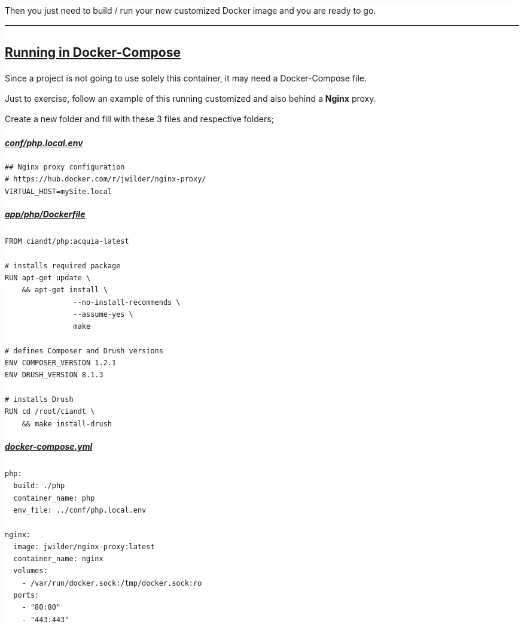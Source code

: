 Then you just need to build / run your new customized Docker image and you are ready to go.

* * *

## [Running in Docker-Compose](#running-docker-compose)

Since a project is not going to use solely this container, it may need a Docker-Compose file.

Just to exercise, follow an example of this running customized and also behind a __Nginx__ proxy.

Create a new folder and fill with these 3 files and respective folders;

#### [__*conf/php.local.env*__](#php-env)

```
## Nginx proxy configuration
# https://hub.docker.com/r/jwilder/nginx-proxy/
VIRTUAL_HOST=mySite.local
```

##### [__app/php/Dockerfile__](#dockerfile)

```
FROM ciandt/php:acquia-latest

# installs required package
RUN apt-get update \
    && apt-get install \
                --no-install-recommends \
                --assume-yes \
                make

# defines Composer and Drush versions
ENV COMPOSER_VERSION 1.2.1
ENV DRUSH_VERSION 8.1.3

# installs Drush
RUN cd /root/ciandt \
    && make install-drush
```

##### [__*docker-compose.yml*__](#docker-compose)

```
php:
  build: ./php
  container_name: php
  env_file: ../conf/php.local.env

nginx:
  image: jwilder/nginx-proxy:latest
  container_name: nginx
  volumes:
    - /var/run/docker.sock:/tmp/docker.sock:ro
  ports:
    - "80:80"
    - "443:443"
```
